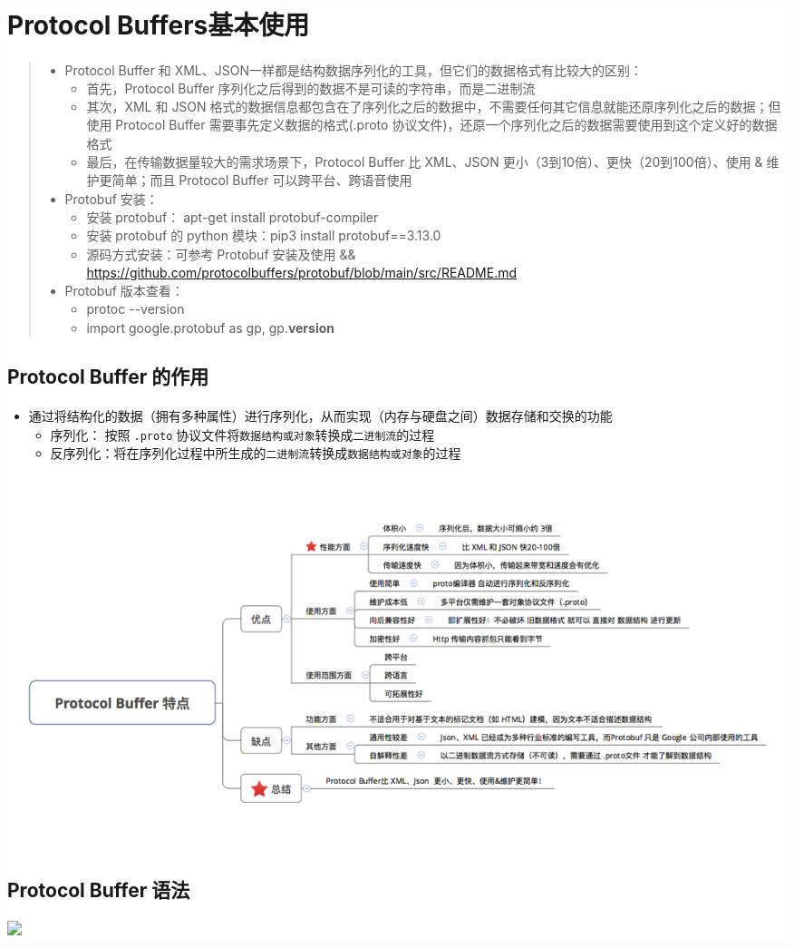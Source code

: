 # Protocol Buffers基本使用

> - Protocol Buffer 和 XML、JSON一样都是结构数据序列化的工具，但它们的数据格式有比较大的区别：
>   - 首先，Protocol Buffer 序列化之后得到的数据不是可读的字符串，而是二进制流
>   - 其次，XML 和 JSON 格式的数据信息都包含在了序列化之后的数据中，不需要任何其它信息就能还原序列化之后的数据；但使用 Protocol Buffer 需要事先定义数据的格式(.proto 协议文件)，还原一个序列化之后的数据需要使用到这个定义好的数据格式
>   - 最后，在传输数据量较大的需求场景下，Protocol Buffer 比 XML、JSON 更小（3到10倍）、更快（20到100倍）、使用 & 维护更简单；而且 Protocol Buffer 可以跨平台、跨语音使用
> - Protobuf 安装：
>   - 安装 protobuf： apt-get install protobuf-compiler
>   - 安装 protobuf 的 python 模块：pip3 install protobuf==3.13.0
>   - 源码方式安装：可参考 Protobuf 安装及使用 && https://github.com/protocolbuffers/protobuf/blob/main/src/README.md
> - Protobuf 版本查看：
>   - protoc --version
>   - import google.protobuf as gp, gp.__version__

## Protocol Buffer 的作用

- 通过将结构化的数据（拥有多种属性）进行序列化，从而实现（内存与硬盘之间）数据存储和交换的功能
  - 序列化： 按照 `.proto` 协议文件将`数据结构或对象`转换成`二进制流`的过程
  - 反序列化：将在序列化过程中所生成的`二进制流`转换成`数据结构或对象`的过程

![Protocol Buffer 特点](media/aHR0cDovL3VwbG9hZC1pbWFnZXMuamlhbnNodS5pby91cGxvYWRfaW1hZ2VzLzk0NDM2NS1hOWIzZmMyZWQxNmY2MWU1LnBuZw.png)

## Protocol Buffer 语法

![](media/aHR0cDovL3VwbG9hZC1pbWFnZXMuamlhbnNodS5pby91cGxvYWRfaW1hZ2VzLzk0NDM2NS01NjYzNTk5ZTg0MzNmNWI4LnBuZw.png)
